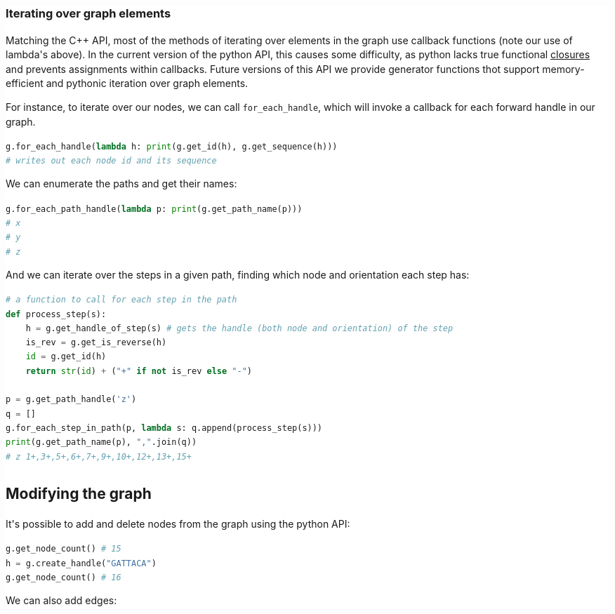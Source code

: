 ### Iterating over graph elements

Matching the C++ API, most of the methods of iterating over elements in the graph use callback functions (note our use of lambda's above).
In the current version of the python API, this causes some difficulty, as python lacks true functional [closures](https://en.wikipedia.org/wiki/Closure_(computer_programming)) and prevents assignments within callbacks.
Future versions of this API we provide generator functions thot support memory-efficient and pythonic iteration over graph elements.

For instance, to iterate over our nodes, we can call `for_each_handle`, which will invoke a callback for each forward handle in our graph.

```python
g.for_each_handle(lambda h: print(g.get_id(h), g.get_sequence(h)))
# writes out each node id and its sequence
```

We can enumerate the paths and get their names:

```python
g.for_each_path_handle(lambda p: print(g.get_path_name(p)))
# x
# y
# z
```

And we can iterate over the steps in a given path, finding which node and orientation each step has:

```python
# a function to call for each step in the path
def process_step(s):
    h = g.get_handle_of_step(s) # gets the handle (both node and orientation) of the step
    is_rev = g.get_is_reverse(h)
    id = g.get_id(h)
    return str(id) + ("+" if not is_rev else "-")

p = g.get_path_handle('z')
q = []
g.for_each_step_in_path(p, lambda s: q.append(process_step(s)))
print(g.get_path_name(p), ",".join(q))
# z 1+,3+,5+,6+,7+,9+,10+,12+,13+,15+
```

## Modifying the graph

It's possible to add and delete nodes from the graph using the python API:

```python
g.get_node_count() # 15
h = g.create_handle("GATTACA")
g.get_node_count() # 16
```

We can also add edges:

